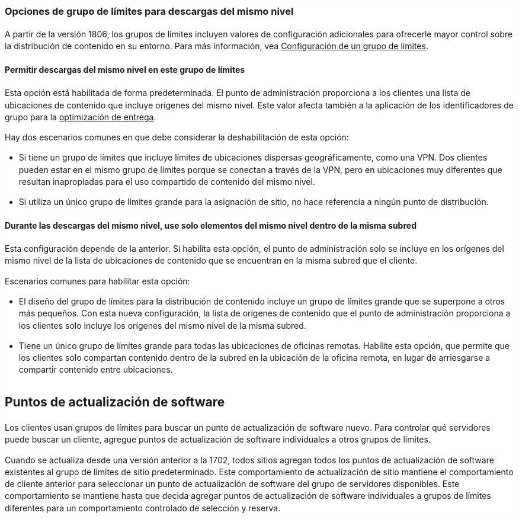
### <a name="bkmk_bgoptions"></a> Opciones de grupo de límites para descargas del mismo nivel

 A partir de la versión 1806, los grupos de límites incluyen valores de configuración adicionales para ofrecerle mayor control sobre la distribución de contenido en su entorno. Para más información, vea [Configuración de un grupo de límites](#bkmk_config).

#### <a name="allow-peer-downloads-in-this-boundary-group"></a>Permitir descargas del mismo nivel en este grupo de límites
Esta opción está habilitada de forma predeterminada. El punto de administración proporciona a los clientes una lista de ubicaciones de contenido que incluye orígenes del mismo nivel. Este valor afecta también a la aplicación de los identificadores de grupo para la [optimización de entrega](/sccm/core/plan-design/hierarchy/fundamental-concepts-for-content-management#delivery-optimization).  

Hay dos escenarios comunes en que debe considerar la deshabilitación de esta opción:  

- Si tiene un grupo de límites que incluye límites de ubicaciones dispersas geográficamente, como una VPN. Dos clientes pueden estar en el mismo grupo de límites porque se conectan a través de la VPN, pero en ubicaciones muy diferentes que resultan inapropiadas para el uso compartido de contenido del mismo nivel.  

- Si utiliza un único grupo de límites grande para la asignación de sitio, no hace referencia a ningún punto de distribución.  

#### <a name="during-peer-downloads-only-use-peers-within-the-same-subnet"></a>Durante las descargas del mismo nivel, use solo elementos del mismo nivel dentro de la misma subred
Esta configuración depende de la anterior. Si habilita esta opción, el punto de administración solo se incluye en los orígenes del mismo nivel de la lista de ubicaciones de contenido que se encuentran en la misma subred que el cliente.

Escenarios comunes para habilitar esta opción:

- El diseño del grupo de límites para la distribución de contenido incluye un grupo de límites grande que se superpone a otros más pequeños. Con esta nueva configuración, la lista de orígenes de contenido que el punto de administración proporciona a los clientes solo incluye los orígenes del mismo nivel de la misma subred.

- Tiene un único grupo de límites grande para todas las ubicaciones de oficinas remotas. Habilite esta opción, que permite que los clientes solo compartan contenido dentro de la subred en la ubicación de la oficina remota, en lugar de arriesgarse a compartir contenido entre ubicaciones.




## <a name="software-update-points"></a>Puntos de actualización de software

Los clientes usan grupos de límites para buscar un punto de actualización de software nuevo. Para controlar qué servidores puede buscar un cliente, agregue puntos de actualización de software individuales a otros grupos de límites.

Cuando se actualiza desde una versión anterior a la 1702, todos sitios agregan todos los puntos de actualización de software existentes al grupo de límites de sitio predeterminado. Este comportamiento de actualización de sitio mantiene el comportamiento de cliente anterior para seleccionar un punto de actualización de software del grupo de servidores disponibles. Este comportamiento se mantiene hasta que decida agregar puntos de actualización de software individuales a grupos de límites diferentes para un comportamiento controlado de selección y reserva.
